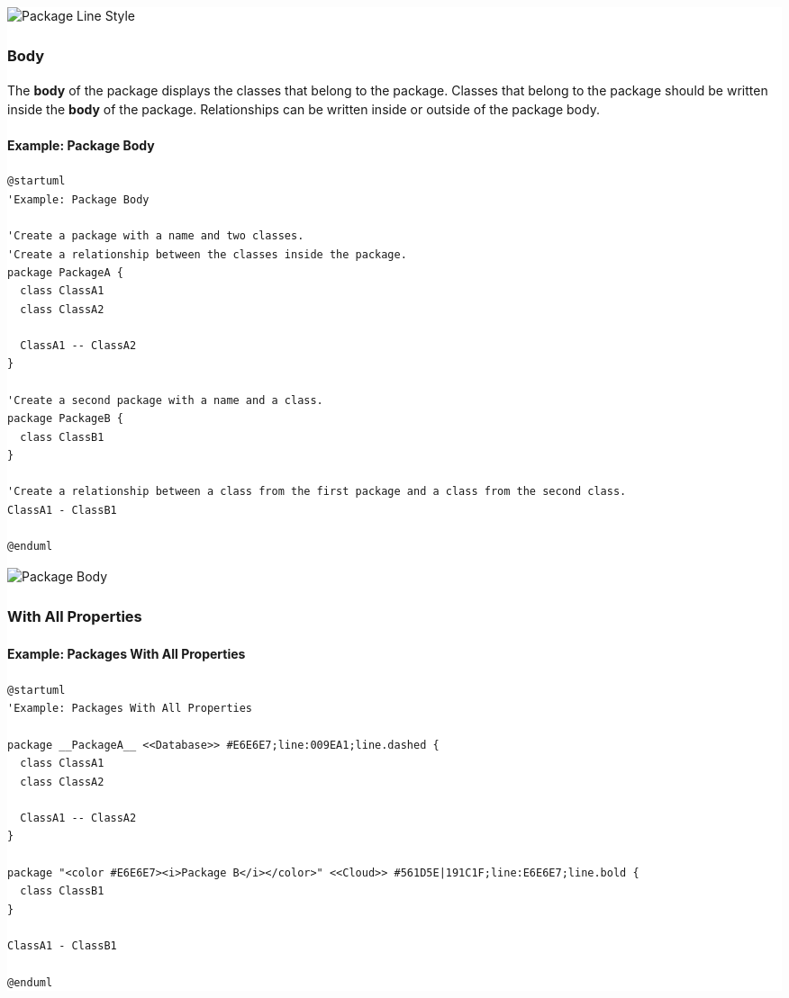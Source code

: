 ![Package Line Style](../../../../../.gitbook/assets/Organization07\_package\_line\_style.png)

### Body

The **body** of the package displays the classes that belong to the package. Classes that belong to the package should be written inside the **body** of the package. Relationships can be written inside or outside of the package body.&#x20;

#### Example: Package Body

```
@startuml
'Example: Package Body

'Create a package with a name and two classes.
'Create a relationship between the classes inside the package.
package PackageA {
  class ClassA1
  class ClassA2

  ClassA1 -- ClassA2
}

'Create a second package with a name and a class.
package PackageB {
  class ClassB1
}

'Create a relationship between a class from the first package and a class from the second class.
ClassA1 - ClassB1

@enduml
```

![Package Body](../../../../../.gitbook/assets/Organization08\_package\_body.png)

### With All Properties

#### Example: Packages With All Properties

```
@startuml
'Example: Packages With All Properties

package __PackageA__ <<Database>> #E6E6E7;line:009EA1;line.dashed {
  class ClassA1
  class ClassA2

  ClassA1 -- ClassA2
}

package "<color #E6E6E7><i>Package B</i></color>" <<Cloud>> #561D5E|191C1F;line:E6E6E7;line.bold {
  class ClassB1
}

ClassA1 - ClassB1

@enduml
```
